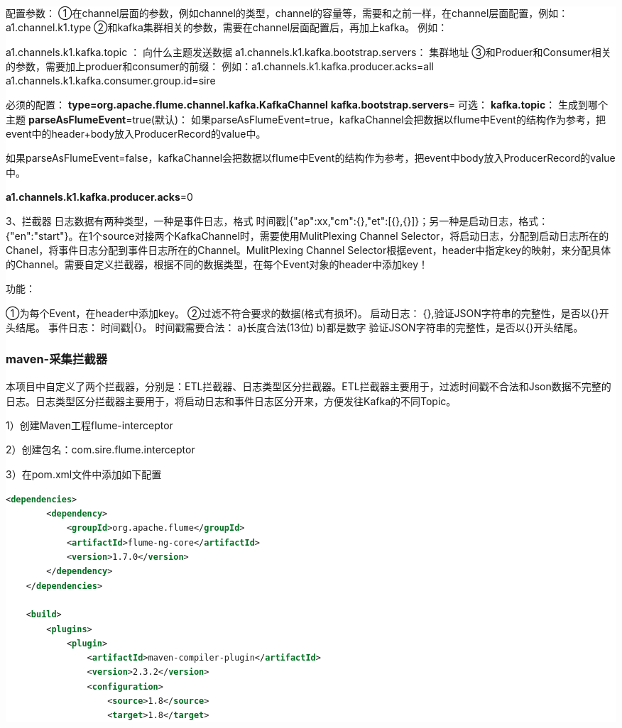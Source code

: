 配置参数：
①在channel层面的参数，例如channel的类型，channel的容量等，需要和之前一样，在channel层面配置，例如：a1.channel.k1.type
②和kafka集群相关的参数，需要在channel层面配置后，再加上kafka。
例如： 

a1.channels.k1.kafka.topic ： 向什么主题发送数据
a1.channels.k1.kafka.bootstrap.servers： 集群地址
③和Produer和Consumer相关的参数，需要加上produer和consumer的前缀：
例如：a1.channels.k1.kafka.producer.acks=all
a1.channels.k1.kafka.consumer.group.id=sire

必须的配置：
**type=org.apache.flume.channel.kafka.KafkaChannel**
**kafka.bootstrap.servers**=
可选：
**kafka.topic**： 生成到哪个主题
**parseAsFlumeEvent**=true(默认)： 
如果parseAsFlumeEvent=true，kafkaChannel会把数据以flume中Event的结构作为参考，把event中的header+body放入ProducerRecord的value中。

如果parseAsFlumeEvent=false，kafkaChannel会把数据以flume中Event的结构作为参考，把event中body放入ProducerRecord的value中。

**a1.channels.k1.kafka.producer.acks**=0		

3、拦截器
日志数据有两种类型，一种是事件日志，格式 时间戳|{"ap":xx,"cm":{},"et":[{},{}]}；另一种是启动日志，格式：{"en":"start"}。在1个source对接两个KafkaChannel时，需要使用MulitPlexing Channel Selector，将启动日志，分配到启动日志所在的Chanel，将事件日志分配到事件日志所在的Channel。MulitPlexing Channel Selector根据event，header中指定key的映射，来分配具体的Channel。需要自定义拦截器，根据不同的数据类型，在每个Event对象的header中添加key！

功能：

 ①为每个Event，在header中添加key。
②过滤不符合要求的数据(格式有损坏)。
启动日志： {},验证JSON字符串的完整性，是否以{}开头结尾。
事件日志：  时间戳|{}。
时间戳需要合法：
a)长度合法(13位)
b)都是数字
验证JSON字符串的完整性，是否以{}开头结尾。

### maven-采集拦截器

本项目中自定义了两个拦截器，分别是：ETL拦截器、日志类型区分拦截器。ETL拦截器主要用于，过滤时间戳不合法和Json数据不完整的日志。日志类型区分拦截器主要用于，将启动日志和事件日志区分开来，方便发往Kafka的不同Topic。

1）创建Maven工程flume-interceptor

2）创建包名：com.sire.flume.interceptor

3）在pom.xml文件中添加如下配置

```xml
<dependencies>
        <dependency>
            <groupId>org.apache.flume</groupId>
            <artifactId>flume-ng-core</artifactId>
            <version>1.7.0</version>
        </dependency>
    </dependencies>

    <build>
        <plugins>
            <plugin>
                <artifactId>maven-compiler-plugin</artifactId>
                <version>2.3.2</version>
                <configuration>
                    <source>1.8</source>
                    <target>1.8</target>
```